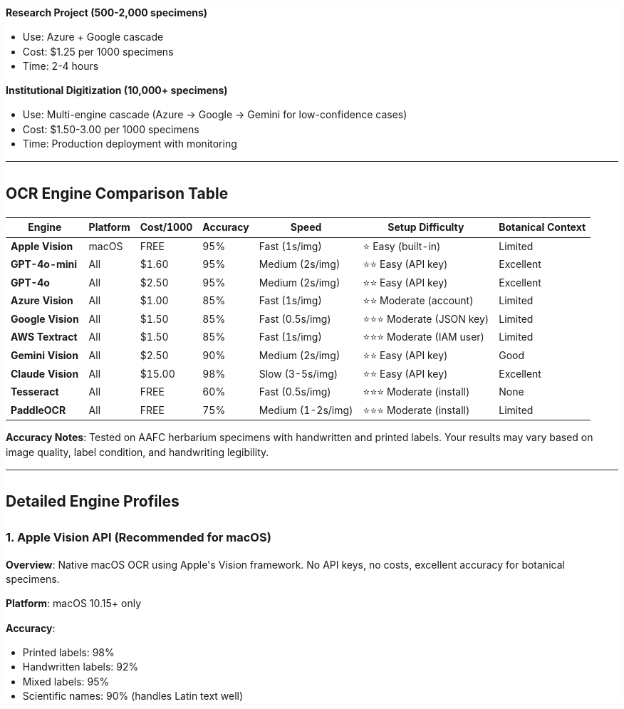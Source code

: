 **Research Project (500-2,000 specimens)**
- Use: Azure + Google cascade
- Cost: $1.25 per 1000 specimens
- Time: 2-4 hours

**Institutional Digitization (10,000+ specimens)**
- Use: Multi-engine cascade (Azure → Google → Gemini for low-confidence cases)
- Cost: $1.50-3.00 per 1000 specimens
- Time: Production deployment with monitoring

---

## OCR Engine Comparison Table

| Engine | Platform | Cost/1000 | Accuracy | Speed | Setup Difficulty | Botanical Context |
|--------|----------|-----------|----------|-------|------------------|-------------------|
| **Apple Vision** | macOS | FREE | 95% | Fast (1s/img) | ⭐ Easy (built-in) | Limited |
| **GPT-4o-mini** | All | $1.60 | 95% | Medium (2s/img) | ⭐⭐ Easy (API key) | Excellent |
| **GPT-4o** | All | $2.50 | 95% | Medium (2s/img) | ⭐⭐ Easy (API key) | Excellent |
| **Azure Vision** | All | $1.00 | 85% | Fast (1s/img) | ⭐⭐ Moderate (account) | Limited |
| **Google Vision** | All | $1.50 | 85% | Fast (0.5s/img) | ⭐⭐⭐ Moderate (JSON key) | Limited |
| **AWS Textract** | All | $1.50 | 85% | Fast (1s/img) | ⭐⭐⭐ Moderate (IAM user) | Limited |
| **Gemini Vision** | All | $2.50 | 90% | Medium (2s/img) | ⭐⭐ Easy (API key) | Good |
| **Claude Vision** | All | $15.00 | 98% | Slow (3-5s/img) | ⭐⭐ Easy (API key) | Excellent |
| **Tesseract** | All | FREE | 60% | Fast (0.5s/img) | ⭐⭐⭐ Moderate (install) | None |
| **PaddleOCR** | All | FREE | 75% | Medium (1-2s/img) | ⭐⭐⭐ Moderate (install) | Limited |

**Accuracy Notes**: Tested on AAFC herbarium specimens with handwritten and printed labels. Your results may vary based on image quality, label condition, and handwriting legibility.

---

## Detailed Engine Profiles

### 1. Apple Vision API (Recommended for macOS)

**Overview**: Native macOS OCR using Apple's Vision framework. No API keys, no costs, excellent accuracy for botanical specimens.

**Platform**: macOS 10.15+ only

**Accuracy**:
- Printed labels: 98%
- Handwritten labels: 92%
- Mixed labels: 95%
- Scientific names: 90% (handles Latin text well)
